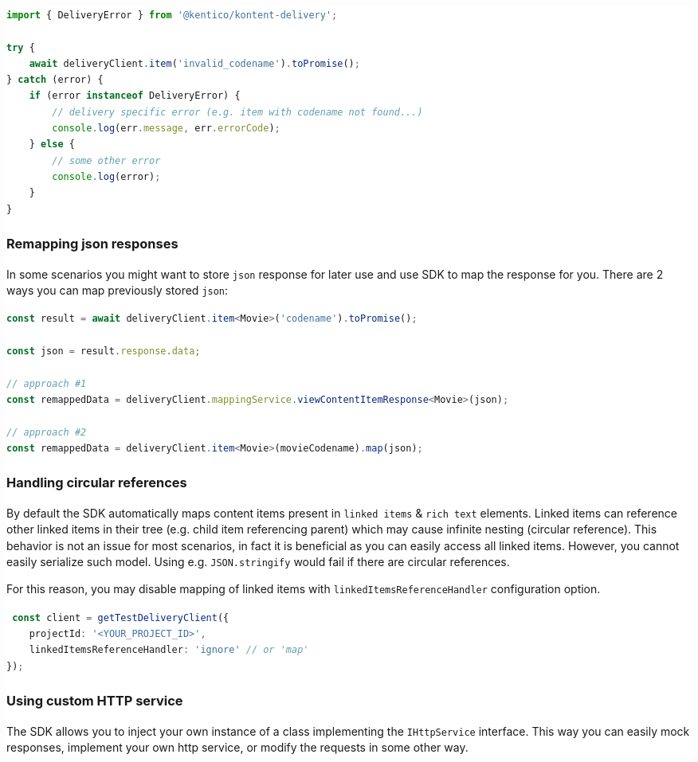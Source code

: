 ```typescript
import { DeliveryError } from '@kentico/kontent-delivery';

try {
    await deliveryClient.item('invalid_codename').toPromise();
} catch (error) {
    if (error instanceof DeliveryError) {
        // delivery specific error (e.g. item with codename not found...)
        console.log(err.message, err.errorCode);
    } else {
        // some other error
        console.log(error);
    }
}
```

### Remapping json responses

In some scenarios you might want to store `json` response for later use and use SDK to map the response for you. There are 2 ways you can map previously stored `json`:

```typescript
const result = await deliveryClient.item<Movie>('codename').toPromise();

const json = result.response.data;

// approach #1
const remappedData = deliveryClient.mappingService.viewContentItemResponse<Movie>(json);

// approach #2
const remappedData = deliveryClient.item<Movie>(movieCodename).map(json);
```

### Handling circular references

By default the SDK automatically maps content items present in `linked items` & `rich text` elements. Linked items can reference other linked items in their tree (e.g. child item referencing parent) which may cause infinite nesting (circular reference). This behavior is not an issue for most scenarios, in fact it is beneficial as you can easily access all linked items. However, you cannot easily serialize such model. Using e.g. `JSON.stringify` would fail if there are circular references. 

For this reason, you may disable mapping of linked items with `linkedItemsReferenceHandler` configuration option.

```typescript
 const client = getTestDeliveryClient({
    projectId: '<YOUR_PROJECT_ID>',
    linkedItemsReferenceHandler: 'ignore' // or 'map'
});
```

### Using custom HTTP service

The SDK allows you to inject your own instance of a class implementing the `IHttpService` interface. This way you can
easily mock responses, implement your own http service, or modify the requests in some other way.
